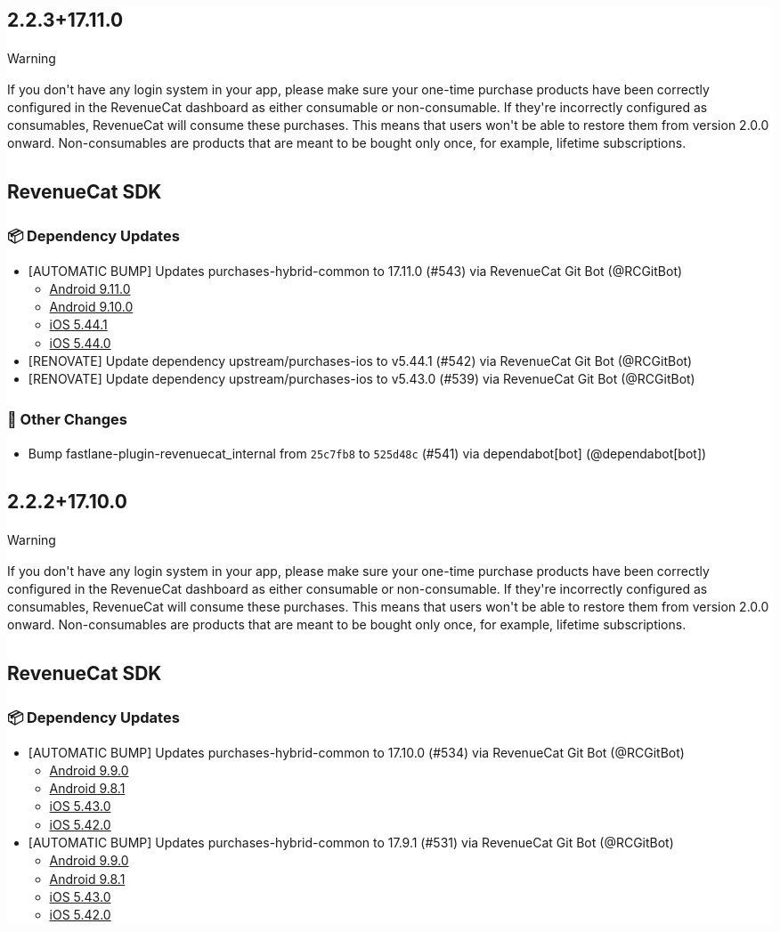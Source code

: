 ## 2.2.3+17.11.0
> [!WARNING]  
> If you don't have any login system in your app, please make sure your one-time purchase products have been correctly configured in the RevenueCat dashboard as either consumable or non-consumable. If they're incorrectly configured as consumables, RevenueCat will consume these purchases. This means that users won't be able to restore them from version 2.0.0 onward.
> Non-consumables are products that are meant to be bought only once, for example, lifetime subscriptions.


## RevenueCat SDK
### 📦 Dependency Updates
* [AUTOMATIC BUMP] Updates purchases-hybrid-common to 17.11.0 (#543) via RevenueCat Git Bot (@RCGitBot)
  * [Android 9.11.0](https://github.com/RevenueCat/purchases-android/releases/tag/9.11.0)
  * [Android 9.10.0](https://github.com/RevenueCat/purchases-android/releases/tag/9.10.0)
  * [iOS 5.44.1](https://github.com/RevenueCat/purchases-ios/releases/tag/5.44.1)
  * [iOS 5.44.0](https://github.com/RevenueCat/purchases-ios/releases/tag/5.44.0)
* [RENOVATE] Update dependency upstream/purchases-ios to v5.44.1 (#542) via RevenueCat Git Bot (@RCGitBot)
* [RENOVATE] Update dependency upstream/purchases-ios to v5.43.0 (#539) via RevenueCat Git Bot (@RCGitBot)

### 🔄 Other Changes
* Bump fastlane-plugin-revenuecat_internal from `25c7fb8` to `525d48c` (#541) via dependabot[bot] (@dependabot[bot])

## 2.2.2+17.10.0
> [!WARNING]  
> If you don't have any login system in your app, please make sure your one-time purchase products have been correctly configured in the RevenueCat dashboard as either consumable or non-consumable. If they're incorrectly configured as consumables, RevenueCat will consume these purchases. This means that users won't be able to restore them from version 2.0.0 onward.
> Non-consumables are products that are meant to be bought only once, for example, lifetime subscriptions.


## RevenueCat SDK
### 📦 Dependency Updates
* [AUTOMATIC BUMP] Updates purchases-hybrid-common to 17.10.0 (#534) via RevenueCat Git Bot (@RCGitBot)
  * [Android 9.9.0](https://github.com/RevenueCat/purchases-android/releases/tag/9.9.0)
  * [Android 9.8.1](https://github.com/RevenueCat/purchases-android/releases/tag/9.8.1)
  * [iOS 5.43.0](https://github.com/RevenueCat/purchases-ios/releases/tag/5.43.0)
  * [iOS 5.42.0](https://github.com/RevenueCat/purchases-ios/releases/tag/5.42.0)
* [AUTOMATIC BUMP] Updates purchases-hybrid-common to 17.9.1 (#531) via RevenueCat Git Bot (@RCGitBot)
  * [Android 9.9.0](https://github.com/RevenueCat/purchases-android/releases/tag/9.9.0)
  * [Android 9.8.1](https://github.com/RevenueCat/purchases-android/releases/tag/9.8.1)
  * [iOS 5.43.0](https://github.com/RevenueCat/purchases-ios/releases/tag/5.43.0)
  * [iOS 5.42.0](https://github.com/RevenueCat/purchases-ios/releases/tag/5.42.0)
